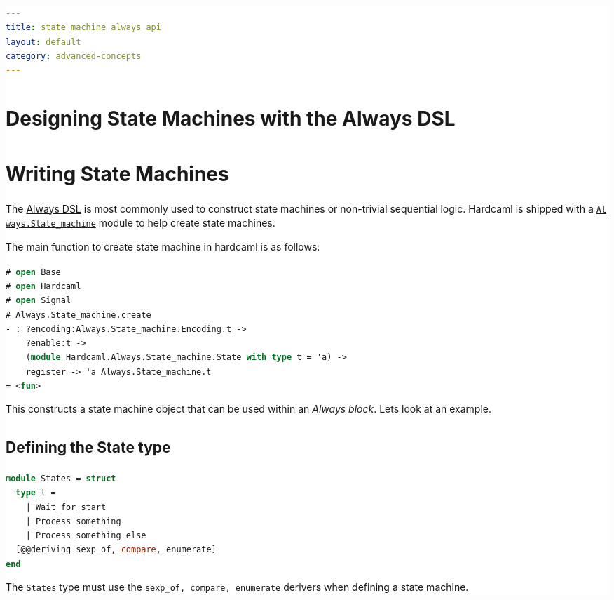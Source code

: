 ```yaml
---
title: state_machine_always_api
layout: default
category: advanced-concepts
---
```

# Designing State Machines with the Always DSL



# Writing State Machines

The [Always DSL](https://ocaml.janestreet.com/ocaml-core/latest/doc/hardcaml/Hardcaml/Always/index.html)
is most commonly used to construct state machines or
non-trivial sequential logic. Hardcaml is shipped with a
[`Always.State_machine`](https://ocaml.janestreet.com/ocaml-core/latest/doc/hardcaml/Hardcaml/Always/State_machine/index.html)
module to help create state machines.

The main function to create state machine in hardcaml is as follows:

```ocaml
# open Base
# open Hardcaml
# open Signal
# Always.State_machine.create
- : ?encoding:Always.State_machine.Encoding.t ->
    ?enable:t ->
    (module Hardcaml.Always.State_machine.State with type t = 'a) ->
    register -> 'a Always.State_machine.t
= <fun>
```

This constructs a state machine object that can be used within an
*Always block*. Lets look at an example.

## Defining the State type

```ocaml
module States = struct
  type t =
    | Wait_for_start
    | Process_something
    | Process_something_else
  [@@deriving sexp_of, compare, enumerate]
end
```

The `States` type must use the `sexp_of, compare, enumerate` derivers
when defining a state machine.
